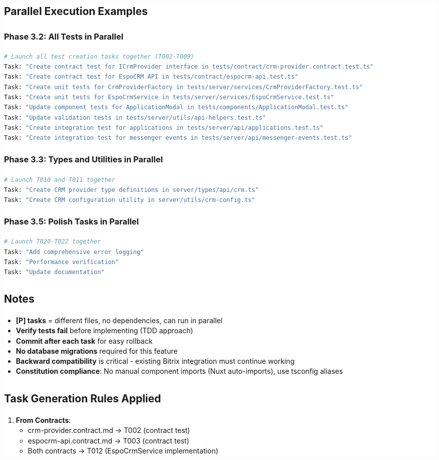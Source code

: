 ## Parallel Execution Examples

### Phase 3.2: All Tests in Parallel

```bash
# Launch all test creation tasks together (T002-T009)
Task: "Create contract test for ICrmProvider interface in tests/contract/crm-provider.contract.test.ts"
Task: "Create contract test for EspoCRM API in tests/contract/espocrm-api.test.ts"
Task: "Create unit tests for CrmProviderFactory in tests/server/services/CrmProviderFactory.test.ts"
Task: "Create unit tests for EspoCrmService in tests/server/services/EspoCrmService.test.ts"
Task: "Update component tests for ApplicationModal in tests/components/ApplicationModal.test.ts"
Task: "Update validation tests in tests/server/utils/api-helpers.test.ts"
Task: "Create integration test for applications in tests/server/api/applications.test.ts"
Task: "Create integration test for messenger events in tests/server/api/messenger-events.test.ts"
```

### Phase 3.3: Types and Utilities in Parallel

```bash
# Launch T010 and T011 together
Task: "Create CRM provider type definitions in server/types/api/crm.ts"
Task: "Create CRM configuration utility in server/utils/crm-config.ts"
```

### Phase 3.5: Polish Tasks in Parallel

```bash
# Launch T020-T022 together
Task: "Add comprehensive error logging"
Task: "Performance verification"
Task: "Update documentation"
```

## Notes

- **[P] tasks** = different files, no dependencies, can run in parallel
- **Verify tests fail** before implementing (TDD approach)
- **Commit after each task** for easy rollback
- **No database migrations** required for this feature
- **Backward compatibility** is critical - existing Bitrix integration must continue working
- **Constitution compliance**: No manual component imports (Nuxt auto-imports), use tsconfig aliases

## Task Generation Rules Applied

1. **From Contracts**:
   - crm-provider.contract.md → T002 (contract test)
   - espocrm-api.contract.md → T003 (contract test)
   - Both contracts → T012 (EspoCrmService implementation)

